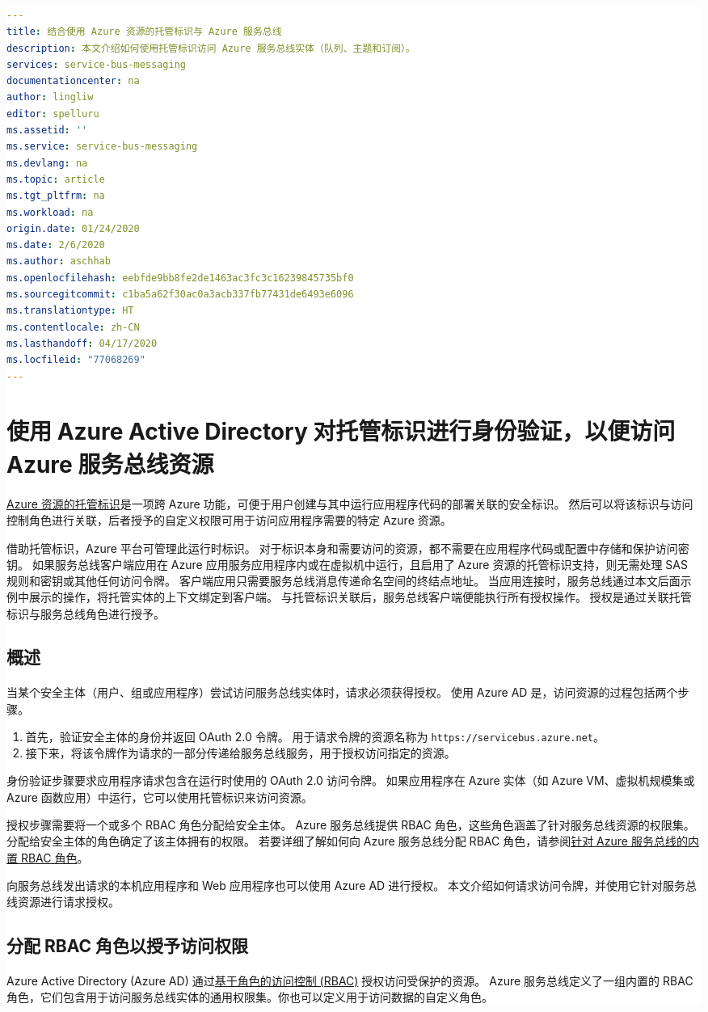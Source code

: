 ```yaml
---
title: 结合使用 Azure 资源的托管标识与 Azure 服务总线
description: 本文介绍如何使用托管标识访问 Azure 服务总线实体（队列、主题和订阅）。
services: service-bus-messaging
documentationcenter: na
author: lingliw
editor: spelluru
ms.assetid: ''
ms.service: service-bus-messaging
ms.devlang: na
ms.topic: article
ms.tgt_pltfrm: na
ms.workload: na
origin.date: 01/24/2020
ms.date: 2/6/2020
ms.author: aschhab
ms.openlocfilehash: eebfde9bb8fe2de1463ac3fc3c16239845735bf0
ms.sourcegitcommit: c1ba5a62f30ac0a3acb337fb77431de6493e6096
ms.translationtype: HT
ms.contentlocale: zh-CN
ms.lasthandoff: 04/17/2020
ms.locfileid: "77068269"
---
```

# <a name="authenticate-a-managed-identity-with-azure-active-directory-to-access-azure-service-bus-resources"></a>使用 Azure Active Directory 对托管标识进行身份验证，以便访问 Azure 服务总线资源
[Azure 资源的托管标识](../active-directory/managed-identities-azure-resources/overview.md)是一项跨 Azure 功能，可便于用户创建与其中运行应用程序代码的部署关联的安全标识。 然后可以将该标识与访问控制角色进行关联，后者授予的自定义权限可用于访问应用程序需要的特定 Azure 资源。

借助托管标识，Azure 平台可管理此运行时标识。 对于标识本身和需要访问的资源，都不需要在应用程序代码或配置中存储和保护访问密钥。 如果服务总线客户端应用在 Azure 应用服务应用程序内或在虚拟机中运行，且启用了 Azure 资源的托管标识支持，则无需处理 SAS 规则和密钥或其他任何访问令牌。 客户端应用只需要服务总线消息传递命名空间的终结点地址。 当应用连接时，服务总线通过本文后面示例中展示的操作，将托管实体的上下文绑定到客户端。 与托管标识关联后，服务总线客户端便能执行所有授权操作。 授权是通过关联托管标识与服务总线角色进行授予。 

## <a name="overview"></a>概述
当某个安全主体（用户、组或应用程序）尝试访问服务总线实体时，请求必须获得授权。 使用 Azure AD 是，访问资源的过程包括两个步骤。 

 1. 首先，验证安全主体的身份并返回 OAuth 2.0 令牌。 用于请求令牌的资源名称为 `https://servicebus.azure.net`。
 1. 接下来，将该令牌作为请求的一部分传递给服务总线服务，用于授权访问指定的资源。

身份验证步骤要求应用程序请求包含在运行时使用的 OAuth 2.0 访问令牌。 如果应用程序在 Azure 实体（如 Azure VM、虚拟机规模集或 Azure 函数应用）中运行，它可以使用托管标识来访问资源。 

授权步骤需要将一个或多个 RBAC 角色分配给安全主体。 Azure 服务总线提供 RBAC 角色，这些角色涵盖了针对服务总线资源的权限集。 分配给安全主体的角色确定了该主体拥有的权限。 若要详细了解如何向 Azure 服务总线分配 RBAC 角色，请参阅[针对 Azure 服务总线的内置 RBAC 角色](#built-in-rbac-roles-for-azure-service-bus)。 

向服务总线发出请求的本机应用程序和 Web 应用程序也可以使用 Azure AD 进行授权。 本文介绍如何请求访问令牌，并使用它针对服务总线资源进行请求授权。 


## <a name="assigning-rbac-roles-for-access-rights"></a>分配 RBAC 角色以授予访问权限
Azure Active Directory (Azure AD) 通过[基于角色的访问控制 (RBAC)](../role-based-access-control/overview.md) 授权访问受保护的资源。 Azure 服务总线定义了一组内置的 RBAC 角色，它们包含用于访问服务总线实体的通用权限集。你也可以定义用于访问数据的自定义角色。
